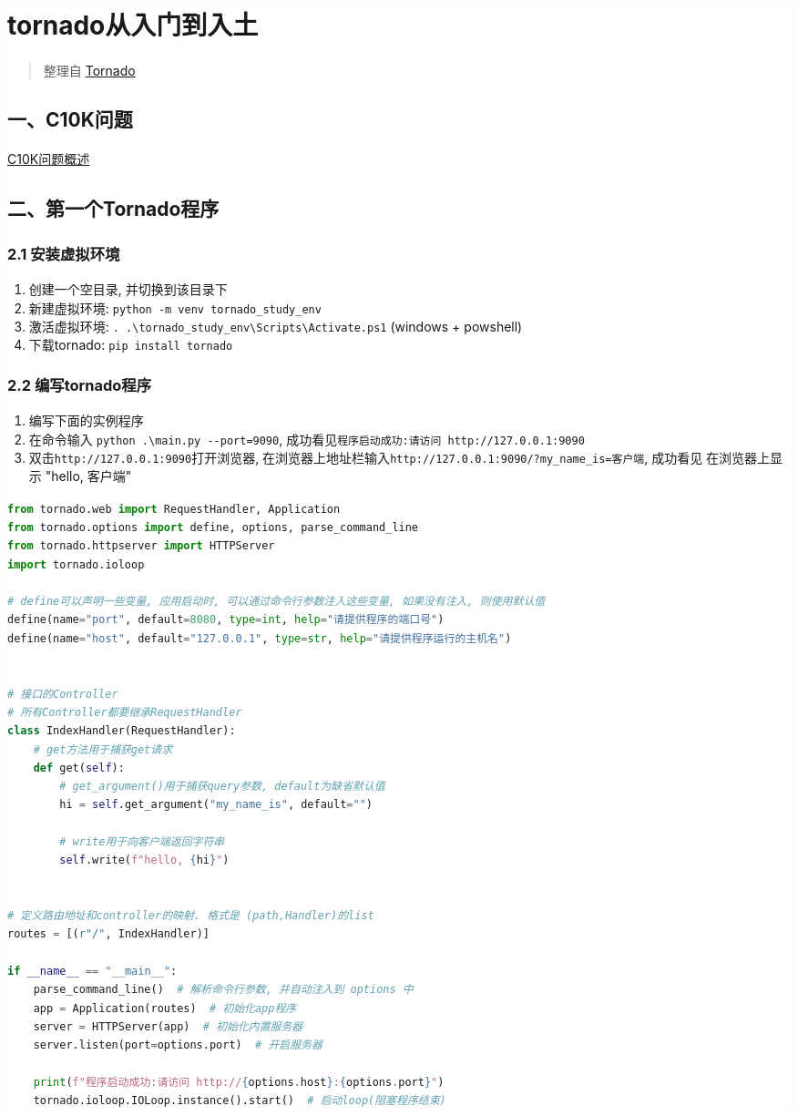 # tornado从入门到入土

> 整理自 [Tornado](http://demo.pythoner.com/itt2zh/ch1.html#ch1-1)

## 一、C10K问题

[C10K问题概述](https://cloud.tencent.com/developer/article/1031629)

## 二、第一个Tornado程序

### 2.1 安装虚拟环境

1. 创建一个空目录, 并切换到该目录下
2. 新建虚拟环境: `python -m venv tornado_study_env`
3. 激活虚拟环境: `. .\tornado_study_env\Scripts\Activate.ps1` (windows + powshell)
4. 下载tornado: `pip install tornado`

### 2.2 编写tornado程序

1. 编写下面的实例程序
2. 在命令输入 `python .\main.py --port=9090`, 成功看见`程序启动成功:请访问 http://127.0.0.1:9090`
3. 双击`http://127.0.0.1:9090`打开浏览器, 在浏览器上地址栏输入`http://127.0.0.1:9090/?my_name_is=客户端`, 成功看见 在浏览器上显示 "hello, 客户端"

```python
from tornado.web import RequestHandler, Application
from tornado.options import define, options, parse_command_line
from tornado.httpserver import HTTPServer
import tornado.ioloop

# define可以声明一些变量, 应用启动时, 可以通过命令行参数注入这些变量, 如果没有注入, 则使用默认值
define(name="port", default=8080, type=int, help="请提供程序的端口号")
define(name="host", default="127.0.0.1", type=str, help="请提供程序运行的主机名")


# 接口的Controller
# 所有Controller都要继承RequestHandler
class IndexHandler(RequestHandler):
    # get方法用于捕获get请求
    def get(self):
        # get_argument()用于捕获query参数, default为缺省默认值
        hi = self.get_argument("my_name_is", default="")

        # write用于向客户端返回字符串
        self.write(f"hello, {hi}")


# 定义路由地址和controller的映射. 格式是 (path,Handler)的list
routes = [(r"/", IndexHandler)]

if __name__ == "__main__":
    parse_command_line()  # 解析命令行参数, 并自动注入到 options 中
    app = Application(routes)  # 初始化app程序
    server = HTTPServer(app)  # 初始化内置服务器
    server.listen(port=options.port)  # 开启服务器

    print(f"程序启动成功:请访问 http://{options.host}:{options.port}")
    tornado.ioloop.IOLoop.instance().start()  # 启动loop(阻塞程序结束)

```
